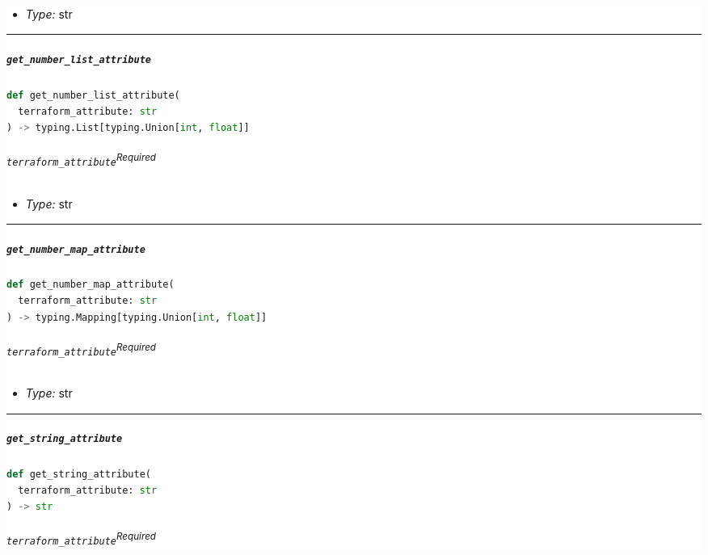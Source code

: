 - *Type:* str

---

##### `get_number_list_attribute` <a name="get_number_list_attribute" id="@cdktf/provider-okta.policyDeviceAssuranceMacos.PolicyDeviceAssuranceMacos.getNumberListAttribute"></a>

```python
def get_number_list_attribute(
  terraform_attribute: str
) -> typing.List[typing.Union[int, float]]
```

###### `terraform_attribute`<sup>Required</sup> <a name="terraform_attribute" id="@cdktf/provider-okta.policyDeviceAssuranceMacos.PolicyDeviceAssuranceMacos.getNumberListAttribute.parameter.terraformAttribute"></a>

- *Type:* str

---

##### `get_number_map_attribute` <a name="get_number_map_attribute" id="@cdktf/provider-okta.policyDeviceAssuranceMacos.PolicyDeviceAssuranceMacos.getNumberMapAttribute"></a>

```python
def get_number_map_attribute(
  terraform_attribute: str
) -> typing.Mapping[typing.Union[int, float]]
```

###### `terraform_attribute`<sup>Required</sup> <a name="terraform_attribute" id="@cdktf/provider-okta.policyDeviceAssuranceMacos.PolicyDeviceAssuranceMacos.getNumberMapAttribute.parameter.terraformAttribute"></a>

- *Type:* str

---

##### `get_string_attribute` <a name="get_string_attribute" id="@cdktf/provider-okta.policyDeviceAssuranceMacos.PolicyDeviceAssuranceMacos.getStringAttribute"></a>

```python
def get_string_attribute(
  terraform_attribute: str
) -> str
```

###### `terraform_attribute`<sup>Required</sup> <a name="terraform_attribute" id="@cdktf/provider-okta.policyDeviceAssuranceMacos.PolicyDeviceAssuranceMacos.getStringAttribute.parameter.terraformAttribute"></a>

